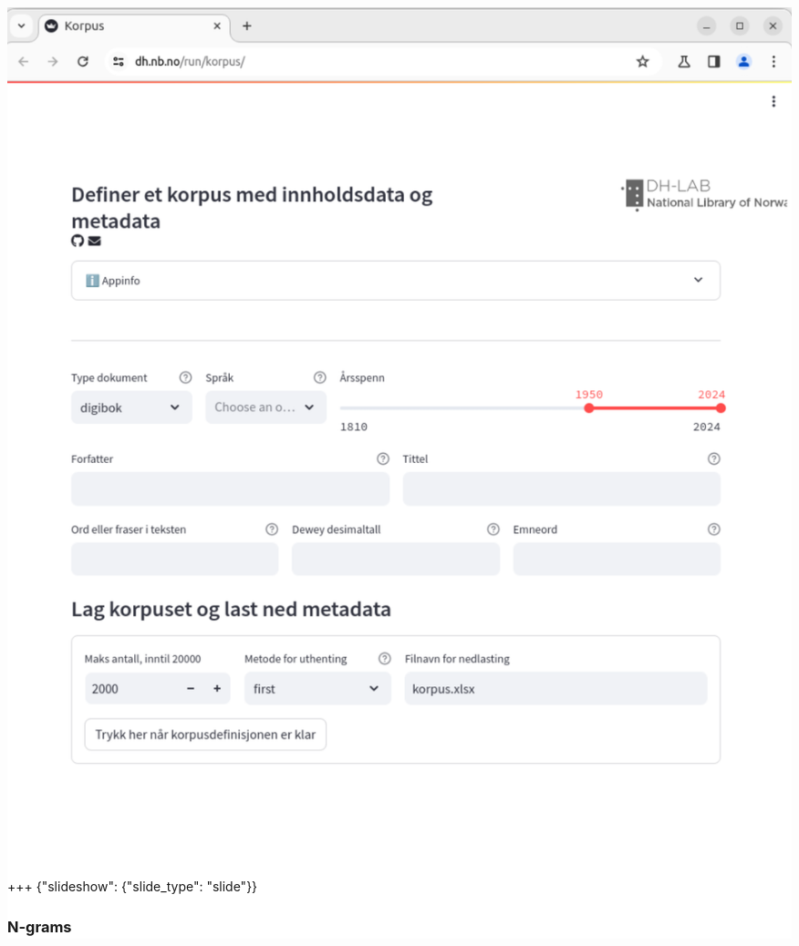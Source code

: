 ![Screenshot of the corpus builder app](images/Screenshot_corpus_app.png)

+++ {"slideshow": {"slide_type": "slide"}}

### N-grams
